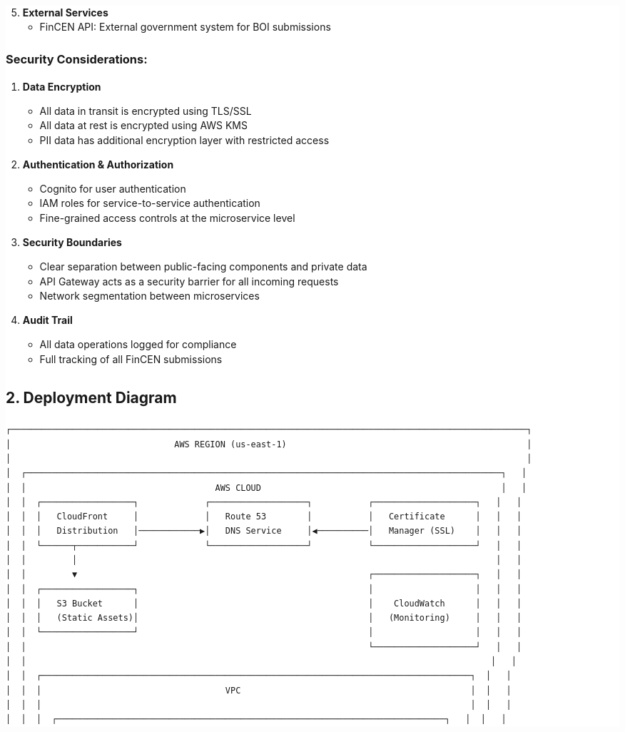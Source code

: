 5. **External Services**
   - FinCEN API: External government system for BOI submissions

### Security Considerations:

1. **Data Encryption**
   - All data in transit is encrypted using TLS/SSL
   - All data at rest is encrypted using AWS KMS
   - PII data has additional encryption layer with restricted access

2. **Authentication & Authorization**
   - Cognito for user authentication
   - IAM roles for service-to-service authentication
   - Fine-grained access controls at the microservice level

3. **Security Boundaries**
   - Clear separation between public-facing components and private data
   - API Gateway acts as a security barrier for all incoming requests
   - Network segmentation between microservices

4. **Audit Trail**
   - All data operations logged for compliance
   - Full tracking of all FinCEN submissions

## 2. Deployment Diagram

```
┌─────────────────────────────────────────────────────────────────────────────────────────────────────┐
│                                AWS REGION (us-east-1)                                               │
│                                                                                                     │
│  ┌─────────────────────────────────────────────────────────────────────────────────────────────┐   │
│  │                                     AWS CLOUD                                               │   │
│  │  ┌──────────────────┐             ┌───────────────────┐           ┌────────────────────┐   │   │
│  │  │   CloudFront     │             │   Route 53        │           │   Certificate      │   │   │
│  │  │   Distribution   │────────────▶│   DNS Service     │◀──────────│   Manager (SSL)    │   │   │
│  │  └──────┬───────────┘             └───────────────────┘           └────────────────────┘   │   │
│  │         │                                                                                  │   │
│  │         ▼                                                         ┌────────────────────┐   │   │
│  │  ┌──────────────────┐                                             │                    │   │   │
│  │  │   S3 Bucket      │                                             │    CloudWatch      │   │   │
│  │  │   (Static Assets)│                                             │   (Monitoring)     │   │   │
│  │  └──────────────────┘                                             │                    │   │   │
│  │                                                                   └────────────────────┘   │   │
│  │                                                                                           │   │
│  │  ┌────────────────────────────────────────────────────────────────────────────────────┐  │   │
│  │  │                                    VPC                                             │  │   │
│  │  │                                                                                    │  │   │
│  │  │  ┌────────────────────────────────────────────────────────────────────────────┐   │  │   │
```